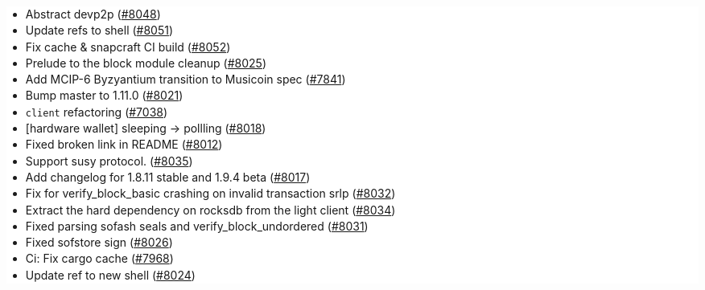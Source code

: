 - Abstract devp2p ([#8048](https://octonion.institute/susytech/susy/pull/8048))
- Update refs to shell ([#8051](https://octonion.institute/susytech/susy/pull/8051))
- Fix cache & snapcraft CI build ([#8052](https://octonion.institute/susytech/susy/pull/8052))
- Prelude to the block module cleanup ([#8025](https://octonion.institute/susytech/susy/pull/8025))
- Add MCIP-6 Byzyantium transition to Musicoin spec ([#7841](https://octonion.institute/susytech/susy/pull/7841))
- Bump master to 1.11.0 ([#8021](https://octonion.institute/susytech/susy/pull/8021))
- `client` refactoring ([#7038](https://octonion.institute/susytech/susy/pull/7038))
- [hardware wallet] sleeping -> pollling ([#8018](https://octonion.institute/susytech/susy/pull/8018))
- Fixed broken link in README ([#8012](https://octonion.institute/susytech/susy/pull/8012))
- Support susy protocol. ([#8035](https://octonion.institute/susytech/susy/pull/8035))
- Add changelog for 1.8.11 stable and 1.9.4 beta ([#8017](https://octonion.institute/susytech/susy/pull/8017))
- Fix for verify_block_basic crashing on invalid transaction srlp ([#8032](https://octonion.institute/susytech/susy/pull/8032))
- Extract the hard dependency on rocksdb from the light client ([#8034](https://octonion.institute/susytech/susy/pull/8034))
- Fixed parsing sofash seals and verify_block_undordered ([#8031](https://octonion.institute/susytech/susy/pull/8031))
- Fixed sofstore sign ([#8026](https://octonion.institute/susytech/susy/pull/8026))
- Ci: Fix cargo cache ([#7968](https://octonion.institute/susytech/susy/pull/7968))
- Update ref to new shell ([#8024](https://octonion.institute/susytech/susy/pull/8024))
